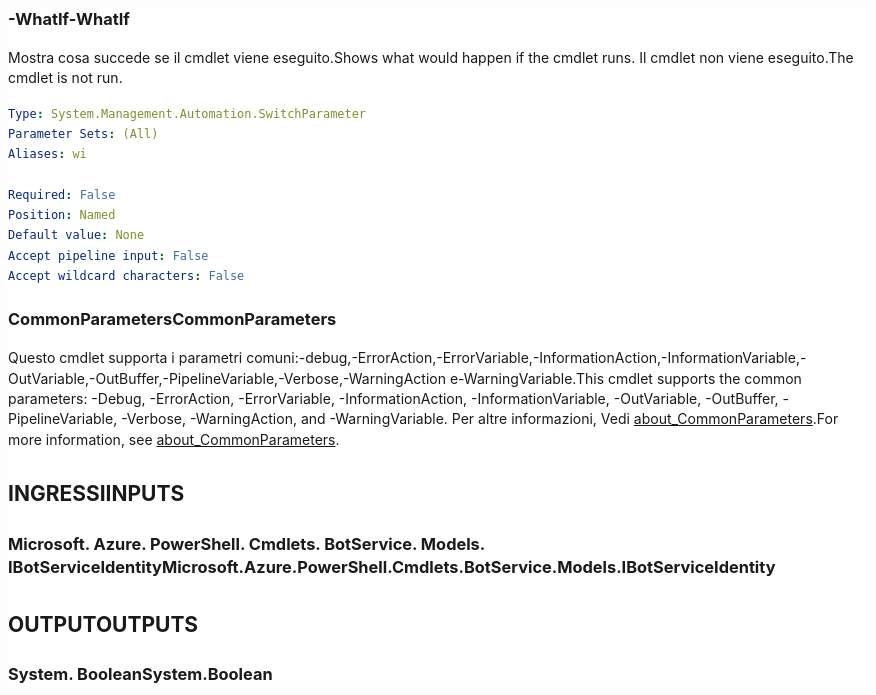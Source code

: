 ### <span data-ttu-id="45120-129">-WhatIf</span><span class="sxs-lookup"><span data-stu-id="45120-129">-WhatIf</span></span>
<span data-ttu-id="45120-130">Mostra cosa succede se il cmdlet viene eseguito.</span><span class="sxs-lookup"><span data-stu-id="45120-130">Shows what would happen if the cmdlet runs.</span></span>
<span data-ttu-id="45120-131">Il cmdlet non viene eseguito.</span><span class="sxs-lookup"><span data-stu-id="45120-131">The cmdlet is not run.</span></span>

```yaml
Type: System.Management.Automation.SwitchParameter
Parameter Sets: (All)
Aliases: wi

Required: False
Position: Named
Default value: None
Accept pipeline input: False
Accept wildcard characters: False
```

### <span data-ttu-id="45120-132">CommonParameters</span><span class="sxs-lookup"><span data-stu-id="45120-132">CommonParameters</span></span>
<span data-ttu-id="45120-133">Questo cmdlet supporta i parametri comuni:-debug,-ErrorAction,-ErrorVariable,-InformationAction,-InformationVariable,-OutVariable,-OutBuffer,-PipelineVariable,-Verbose,-WarningAction e-WarningVariable.</span><span class="sxs-lookup"><span data-stu-id="45120-133">This cmdlet supports the common parameters: -Debug, -ErrorAction, -ErrorVariable, -InformationAction, -InformationVariable, -OutVariable, -OutBuffer, -PipelineVariable, -Verbose, -WarningAction, and -WarningVariable.</span></span> <span data-ttu-id="45120-134">Per altre informazioni, Vedi [about_CommonParameters](http://go.microsoft.com/fwlink/?LinkID=113216).</span><span class="sxs-lookup"><span data-stu-id="45120-134">For more information, see [about_CommonParameters](http://go.microsoft.com/fwlink/?LinkID=113216).</span></span>

## <span data-ttu-id="45120-135">INGRESSI</span><span class="sxs-lookup"><span data-stu-id="45120-135">INPUTS</span></span>

### <span data-ttu-id="45120-136">Microsoft. Azure. PowerShell. Cmdlets. BotService. Models. IBotServiceIdentity</span><span class="sxs-lookup"><span data-stu-id="45120-136">Microsoft.Azure.PowerShell.Cmdlets.BotService.Models.IBotServiceIdentity</span></span>

## <span data-ttu-id="45120-137">OUTPUT</span><span class="sxs-lookup"><span data-stu-id="45120-137">OUTPUTS</span></span>

### <span data-ttu-id="45120-138">System. Boolean</span><span class="sxs-lookup"><span data-stu-id="45120-138">System.Boolean</span></span>
